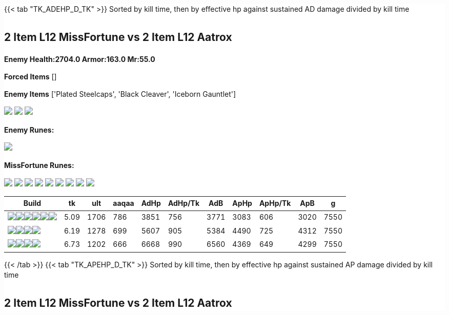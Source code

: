 {{< tab "TK_ADEHP_D_TK" >}}
Sorted by kill time, then by effective hp against sustained AD damage divided by kill time
## 2 Item L12 MissFortune vs 2 Item L12 Aatrox

**Enemy Health:2704.0 Armor:163.0 Mr:55.0**


**Forced Items** []








**Enemy Items** ['Plated Steelcaps', 'Black Cleaver', 'Iceborn Gauntlet']





![](/item/3047.png)
![](/item/3071.png)
![](/item/6662.png)



**Enemy Runes:**





![](/StatMods/StatModsArmorIcon.png)



**MissFortune Runes:**


![](/Styles/Precision/PressTheAttack/PressTheAttack.png)
![](/Styles/Precision/Overheal.png)
![](/Styles/Precision/LegendBloodline/LegendBloodline.png)
![](/Styles/Precision/CoupDeGrace/CoupDeGrace.png)
![](/Styles/Sorcery/AbsoluteFocus/AbsoluteFocus.png)
![](/Styles/Sorcery/GatheringStorm/GatheringStorm.png)
![](/StatMods/StatModsAdaptiveForceIcon.png)
![](/StatMods/StatModsAdaptiveForceIcon.png)
![](/StatMods/StatModsArmorIcon.png)





 Build |tk|ult|aaqaa|AdHp|AdHp/Tk|AdB|ApHp|ApHp/Tk|ApB|g
-|-|-|-|-|-|-|-|-|-|-
![](/item/6672.png)![](/item/6691.png)![](/item/1001.png)![](/item/1055.png)![](/item/1036.png)![](/item/1036.png)|5.09|1706|786|3851|756|3771|3083|606|3020|7550
![](/item/6672.png)![](/item/6673.png)![](/item/1055.png)![](/item/3006.png)|6.19|1278|699|5607|905|5384|4490|725|4312|7550
![](/item/6672.png)![](/item/3026.png)![](/item/1055.png)![](/item/3006.png)|6.73|1202|666|6668|990|6560|4369|649|4299|7550
{{< /tab >}}
{{< tab "TK_APEHP_D_TK" >}}
Sorted by kill time, then by effective hp against sustained AP damage divided by kill time
## 2 Item L12 MissFortune vs 2 Item L12 Aatrox


